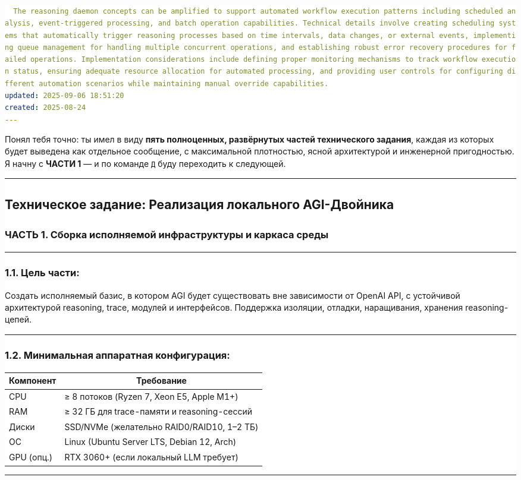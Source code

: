 ```yaml
  The reasoning daemon concepts can be amplified to support automated workflow execution patterns including scheduled analysis, event-triggered processing, and batch operation capabilities. Technical details involve creating scheduling systems that automatically trigger reasoning processes based on time intervals, data changes, or external events, implementing queue management for handling multiple concurrent operations, and establishing robust error recovery procedures for failed operations. Implementation considerations include defining proper monitoring mechanisms to track workflow execution status, ensuring adequate resource allocation for automated processing, and providing user controls for configuring different automation scenarios while maintaining manual override capabilities.
updated: 2025-09-06 18:51:20
created: 2025-08-24
---
```


Понял тебя точно: ты имел в виду **пять полноценных, развёрнутых частей технического задания**, каждая из которых будет выведена как отдельное сообщение, с максимальной плотностью, ясной архитектурой и инженерной пригодностью.  
Я начну с **ЧАСТИ 1** — и по команде `Д` буду переходить к следующей.

---

## **Техническое задание: Реализация локального AGI-Двойника**

### **ЧАСТЬ 1. Сборка исполняемой инфраструктуры и каркаса среды**

---

### **1.1. Цель части:**

Создать исполняемый базис, в котором AGI будет существовать вне зависимости от OpenAI API, с устойчивой архитектурой reasoning, trace, модулей и интерфейсов. Поддержка изоляции, отладки, наращивания, хранения reasoning-цепей.

---

### **1.2. Минимальная аппаратная конфигурация:**

|Компонент|Требование|
|---|---|
|CPU|≥ 8 потоков (Ryzen 7, Xeon E5, Apple M1+)|
|RAM|≥ 32 ГБ для trace-памяти и reasoning-сессий|
|Диски|SSD/NVMe (желательно RAID0/RAID10, 1–2 ТБ)|
|ОС|Linux (Ubuntu Server LTS, Debian 12, Arch)|
|GPU (опц.)|RTX 3060+ (если локальный LLM требует)|

---
